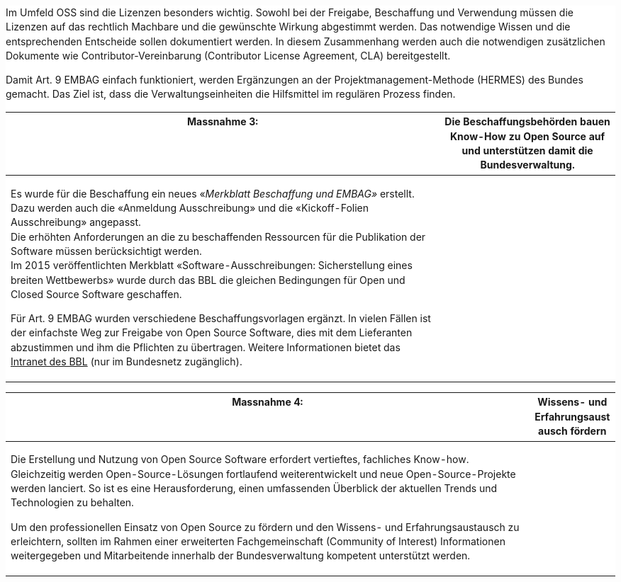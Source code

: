 <p>Im Umfeld OSS sind die Lizenzen besonders wichtig. Sowohl bei der Freigabe, Beschaffung und Verwendung müssen die Lizenzen auf das rechtlich Machbare und die gewünschte Wirkung abgestimmt werden. Das notwendige Wissen und die entsprechenden Entscheide sollen dokumentiert werden. In diesem Zusammenhang werden auch die notwendigen zusätzlichen Dokumente wie Contributor-Vereinbarung (Contributor License Agreement, CLA) bereitgestellt.</p>
<p>Damit Art. 9 EMBAG einfach funktioniert, werden Ergänzungen an der Projektmanagement-Methode (HERMES) des Bundes gemacht. Das Ziel ist, dass die Verwaltungseinheiten die Hilfsmittel im regulären Prozess finden.</p></td>
<td></td>
</tr>
</tbody>
</table>

<table>
<thead>
<tr class="header">
<th><strong>Massnahme 3:</strong></th>
<th><strong>Die Beschaffungsbehörden bauen Know-How zu Open Source auf und unterstützen damit die Bundesverwaltung.</strong></th>
</tr>
</thead>
<tbody>
<tr class="odd">
<td><p>Es wurde für die Beschaffung ein neues «<em>Merkblatt Beschaffung und EMBAG»</em> erstellt. Dazu werden auch die «Anmeldung Ausschreibung» und die «Kickoff-Folien Ausschreibung» angepasst.<br />
Die erhöhten Anforderungen an die zu beschaffenden Ressourcen für die Publikation der Software müssen berücksichtigt werden.<br />
Im 2015 veröffentlichten Merkblatt «Software-Ausschreibungen: Sicherstellung eines breiten Wettbewerbs» wurde durch das BBL die gleichen Bedingungen für Open und Closed Source Software geschaffen.</p>
<p>Für Art. 9 EMBAG wurden verschiedene Beschaffungsvorlagen ergänzt. In vielen Fällen ist der einfachste Weg zur Freigabe von Open Source Software, dies mit dem Lieferanten abzustimmen und ihm die Pflichten zu übertragen. Weitere Informationen bietet das <a href="https://intranet.bbl.admin.ch/bbl_kp/de/home/informatik/beschaffung-buerotechnik-informatik-des-bbl/werkzeugkasten.html.">Intranet des BBL</a> (nur im Bundesnetz zugänglich).</p></td>
<td></td>
</tr>
</tbody>
</table>

<table>
<thead>
<tr class="header">
<th><strong>Massnahme 4:</strong></th>
<th><strong>Wissens- und Erfahrungsaustausch fördern</strong></th>
</tr>
</thead>
<tbody>
<tr class="odd">
<td><p>Die Erstellung und Nutzung von Open Source Software erfordert vertieftes, fachliches Know-how. Gleichzeitig werden Open-Source-Lösungen fortlaufend weiterentwickelt und neue Open-Source-Projekte werden lanciert. So ist es eine Herausforderung, einen umfassenden Überblick der aktuellen Trends und Technologien zu behalten.</p>
<p>Um den professionellen Einsatz von Open Source zu fördern und den Wissens- und Erfahrungsaustausch zu erleichtern, sollten im Rahmen einer erweiterten Fachgemeinschaft (Community of Interest) Informationen weitergegeben und Mitarbeitende innerhalb der Bundesverwaltung kompetent unterstützt werden.</p></td>
<td></td>
</tr>
</tbody>
</table>
